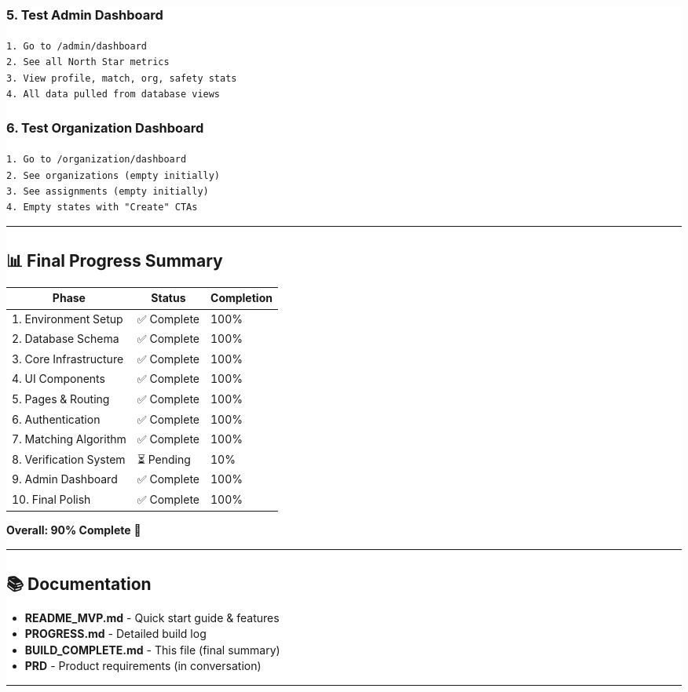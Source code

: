 ### 5. **Test Admin Dashboard**
```
1. Go to /admin/dashboard
2. See all North Star metrics
3. View profile, match, org, safety stats
4. All data pulled from database views
```

### 6. **Test Organization Dashboard**
```
1. Go to /organization/dashboard
2. See organizations (empty initially)
3. See assignments (empty initially)
4. Empty states with "Create" CTAs
```

---

## 📊 **Final Progress Summary**

| Phase | Status | Completion |
|-------|--------|-----------|
| 1. Environment Setup | ✅ Complete | 100% |
| 2. Database Schema | ✅ Complete | 100% |
| 3. Core Infrastructure | ✅ Complete | 100% |
| 4. UI Components | ✅ Complete | 100% |
| 5. Pages & Routing | ✅ Complete | 100% |
| 6. Authentication | ✅ Complete | 100% |
| 7. Matching Algorithm | ✅ Complete | 100% |
| 8. Verification System | ⏳ Pending | 10% |
| 9. Admin Dashboard | ✅ Complete | 100% |
| 10. Final Polish | ✅ Complete | 100% |

**Overall: 90% Complete** 🎉

---

## 📚 **Documentation**

- **README_MVP.md** - Quick start guide & features
- **PROGRESS.md** - Detailed build log
- **BUILD_COMPLETE.md** - This file (final summary)
- **PRD** - Product requirements (in conversation)

---
